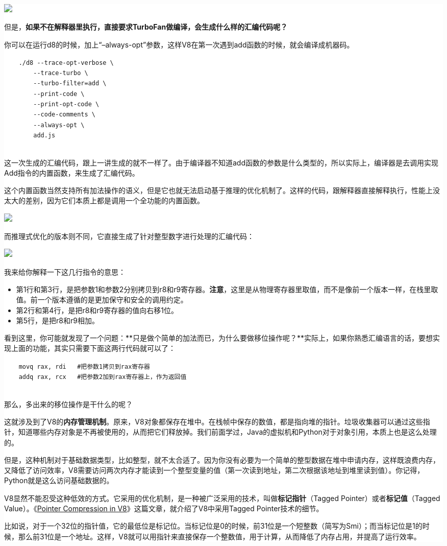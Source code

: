 ![](/images/编译原理实战/03.真实编译器解析篇/resourceimageb307b3256505bef28fb15c37dcb36117f507.jpg)

但是，**如果不在解释器里执行，直接要求TurboFan做编译，会生成什么样的汇编代码呢？**

你可以在运行d8的时候，加上“–always-opt”参数，这样V8在第一次遇到add函数的时候，就会编译成机器码。

```
    ./d8 --trace-opt-verbose \
        --trace-turbo \
        --turbo-filter=add \
        --print-code \
        --print-opt-code \
        --code-comments \
        --always-opt \
        add.js
    

```

这一次生成的汇编代码，跟上一讲生成的就不一样了。由于编译器不知道add函数的参数是什么类型的，所以实际上，编译器是去调用实现Add指令的内置函数，来生成了汇编代码。

这个内置函数当然支持所有加法操作的语义，但是它也就无法启动基于推理的优化机制了。这样的代码，跟解释器直接解释执行，性能上没太大的差别，因为它们本质上都是调用一个全功能的内置函数。

![](/images/编译原理实战/03.真实编译器解析篇/resourceimagebb82bb27e6dece4cf36d5f3f9f8d87c15082.jpg)

而推理式优化的版本则不同，它直接生成了针对整型数字进行处理的汇编代码：

![](/images/编译原理实战/03.真实编译器解析篇/resourceimage5043503abd5987b387750b31574a37bc0943.jpg)

我来给你解释一下这几行指令的意思：

* 第1行和第3行，是把参数1和参数2分别拷贝到r8和r9寄存器。**注意**，这里是从物理寄存器里取值，而不是像前一个版本一样，在栈里取值。前一个版本遵循的是更加保守和安全的调用约定。
* 第2行和第4行，是把r8和r9寄存器的值向右移1位。
* 第5行，是把r8和r9相加。

看到这里，你可能就发现了一个问题：**只是做个简单的加法而已，为什么要做移位操作呢？**实际上，如果你熟悉汇编语言的话，要想实现上面的功能，其实只需要下面这两行代码就可以了：

```
    movq rax, rdi   #把参数1拷贝到rax寄存器
    addq rax, rcx   #把参数2加到rax寄存器上，作为返回值
    

```

那么，多出来的移位操作是干什么的呢？

这就涉及到了V8的**内存管理机制**。原来，V8对象都保存在堆中。在栈帧中保存的数值，都是指向堆的指针。垃圾收集器可以通过这些指针，知道哪些内存对象是不再被使用的，从而把它们释放掉。我们前面学过，Java的虚拟机和Python对于对象引用，本质上也是这么处理的。

但是，这种机制对于基础数据类型，比如整型，就不太合适了。因为你没有必要为一个简单的整型数据在堆中申请内存，这样既浪费内存，又降低了访问效率，V8需要访问两次内存才能读到一个整型变量的值（第一次读到地址，第二次根据该地址到堆里读到值）。你记得，Python就是这么访问基础数据的。

V8显然不能忍受这种低效的方式。它采用的优化机制，是一种被广泛采用的技术，叫做**标记指针**（Tagged Pointer）或者**标记值**（Tagged Value）。《[Pointer Compression in V8](https://v8.dev/blog/pointer-compression)》这篇文章，就介绍了V8中采用Tagged Pointer技术的细节。

比如说，对于一个32位的指针值，它的最低位是标记位。当标记位是0的时候，前31位是一个短整数（简写为Smi）；而当标记位是1的时候，那么前31位是一个地址。这样，V8就可以用指针来直接保存一个整数值，用于计算，从而降低了内存占用，并提高了运行效率。
